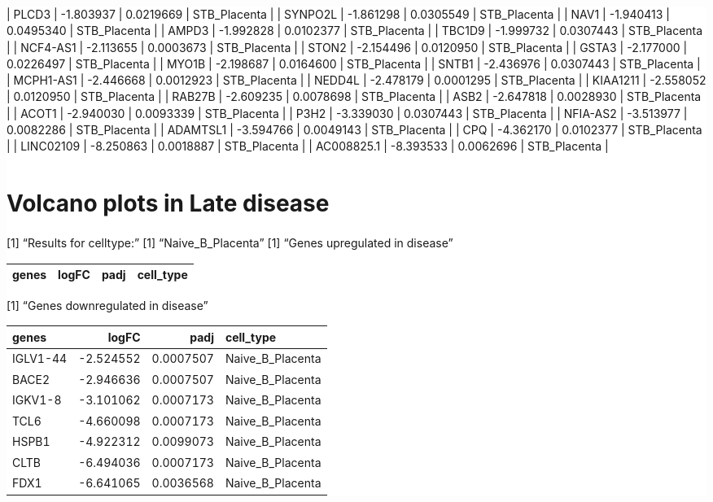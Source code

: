 | PLCD3      | -1.803937 | 0.0219669 | STB\_Placenta |
| SYNPO2L    | -1.861298 | 0.0305549 | STB\_Placenta |
| NAV1       | -1.940413 | 0.0495340 | STB\_Placenta |
| AMPD3      | -1.992828 | 0.0102377 | STB\_Placenta |
| TBC1D9     | -1.999732 | 0.0307443 | STB\_Placenta |
| NCF4-AS1   | -2.113655 | 0.0003673 | STB\_Placenta |
| STON2      | -2.154496 | 0.0120950 | STB\_Placenta |
| GSTA3      | -2.177000 | 0.0226497 | STB\_Placenta |
| MYO1B      | -2.198687 | 0.0164600 | STB\_Placenta |
| SNTB1      | -2.436976 | 0.0307443 | STB\_Placenta |
| MCPH1-AS1  | -2.446668 | 0.0012923 | STB\_Placenta |
| NEDD4L     | -2.478179 | 0.0001295 | STB\_Placenta |
| KIAA1211   | -2.558052 | 0.0120950 | STB\_Placenta |
| RAB27B     | -2.609235 | 0.0078698 | STB\_Placenta |
| ASB2       | -2.647818 | 0.0028930 | STB\_Placenta |
| ACOT1      | -2.940030 | 0.0093339 | STB\_Placenta |
| P3H2       | -3.339030 | 0.0307443 | STB\_Placenta |
| NFIA-AS2   | -3.513977 | 0.0082286 | STB\_Placenta |
| ADAMTSL1   | -3.594766 | 0.0049143 | STB\_Placenta |
| CPQ        | -4.362170 | 0.0102377 | STB\_Placenta |
| LINC02109  | -8.250863 | 0.0018887 | STB\_Placenta |
| AC008825.1 | -8.393533 | 0.0062696 | STB\_Placenta |

# Volcano plots in Late disease

\[1\] “Results for celltype:” \[1\] “Naive\_B\_Placenta” \[1\] “Genes
upregulated in disease”

| genes | logFC | padj | cell\_type |
|:------|------:|-----:|:-----------|

\[1\] “Genes downregulated in disease”

| genes    |     logFC |      padj | cell\_type         |
|:---------|----------:|----------:|:-------------------|
| IGLV1-44 | -2.524552 | 0.0007507 | Naive\_B\_Placenta |
| BACE2    | -2.946636 | 0.0007507 | Naive\_B\_Placenta |
| IGKV1-8  | -3.101062 | 0.0007173 | Naive\_B\_Placenta |
| TCL6     | -4.660098 | 0.0007173 | Naive\_B\_Placenta |
| HSPB1    | -4.922312 | 0.0099073 | Naive\_B\_Placenta |
| CLTB     | -6.494036 | 0.0007173 | Naive\_B\_Placenta |
| FDX1     | -6.641065 | 0.0036568 | Naive\_B\_Placenta |
